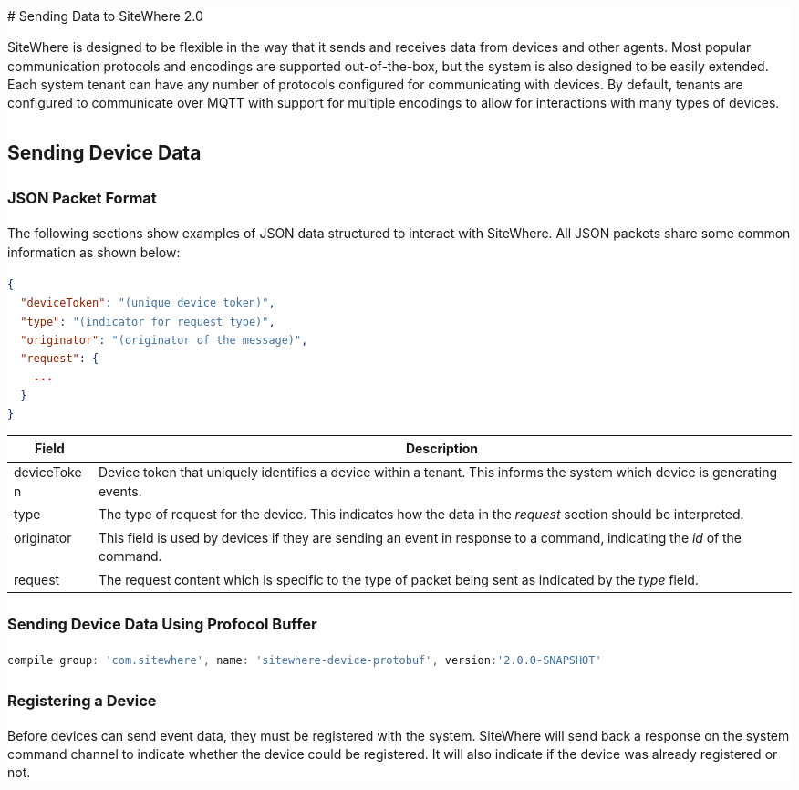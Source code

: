 <Seo/>
# Sending Data to SiteWhere 2.0

SiteWhere is designed to be flexible in the way that it sends and receives data from devices and other agents.
Most popular communication protocols and encodings are supported out-of-the-box, but the system is also designed
to be easily extended. Each system tenant can have any number of protocols configured for communicating with
devices. By default, tenants are configured to communicate over MQTT with support for multiple encodings
to allow for interactions with many types of devices.

## Sending Device Data

### JSON Packet Format

The following sections show examples of JSON data structured to interact with SiteWhere. All JSON packets share
some common information as shown below:

```json
{
  "deviceToken": "(unique device token)",
  "type": "(indicator for request type)",
  "originator": "(originator of the message)",
  "request": {
    ...
  }
}
```

| Field       | Description                                                                                                                |
| ----------- | -------------------------------------------------------------------------------------------------------------------------- |
| deviceToken | Device token that uniquely identifies a device within a tenant. This informs the system which device is generating events. |
| type        | The type of request for the device. This indicates how the data in the _request_ section should be interpreted.            |
| originator  | This field is used by devices if they are sending an event in response to a command, indicating the _id_ of the command.   |
| request     | The request content which is specific to the type of packet being sent as indicated by the _type_ field.                   |

### Sending Device Data Using Profocol Buffer

```groovy
compile group: 'com.sitewhere', name: 'sitewhere-device-protobuf', version:'2.0.0-SNAPSHOT'
```

### Registering a Device

Before devices can send event data, they must be registered with the system. SiteWhere will send back a
response on the system command channel to indicate whether the device could be registered. It will also
indicate if the device was already registered or not.
